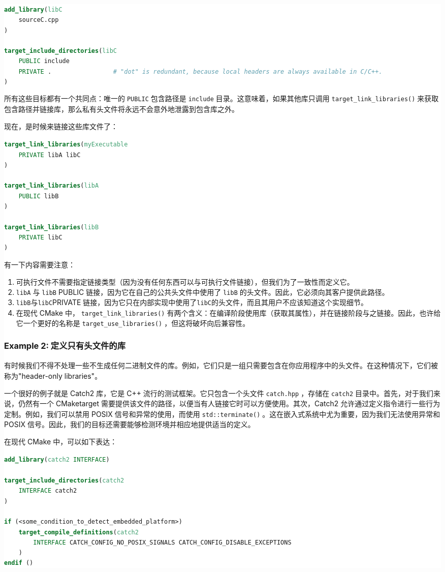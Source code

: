 ```cmake
add_library(libC
    sourceC.cpp
)

target_include_directories(libC
    PUBLIC include
    PRIVATE .                 # "dot" is redundant, because local headers are always available in C/C++.
)
```

所有这些目标都有一个共同点：唯一的 `PUBLIC` 包含路径是 `include` 目录。这意味着，如果其他库只调用 `target_link_libraries()` 来获取包含路径并链接库，那么私有头文件将永远不会意外地泄露到包含库之外。

现在，是时候来链接这些库文件了：
```cmake
target_link_libraries(myExecutable
    PRIVATE libA libC
)

target_link_libraries(libA
    PUBLIC libB
)

target_link_libraries(libB
    PRIVATE libC
)
```

有一下内容需要注意：

1. 可执行文件不需要指定链接类型（因为没有任何东西可以与可执行文件链接），但我们为了一致性而定义它。
2. `libA` 与 `libB` PUBLIC 链接，因为它在自己的公共头文件中使用了 `libB` 的头文件。因此，它必须向其客户提供此路径。
3. `libB`与`libC`PRIVATE 链接，因为它只在内部实现中使用了`libC`的头文件，而且其用户不应该知道这个实现细节。
4. 在现代 CMake 中， `target_link_libraries()` 有两个含义：在编译阶段使用库（获取其属性），并在链接阶段与之链接。因此，也许给它一个更好的名称是 `target_use_libraries()` ，但这将破坏向后兼容性。



### Example 2: 定义只有头文件的库

有时候我们不得不处理一些不生成任何二进制文件的库。例如，它们只是一组只需要包含在你应用程序中的头文件。在这种情况下，它们被称为"header-only libraries"。

一个很好的例子就是 Catch2 库，它是 C++ 流行的测试框架。它只包含一个头文件 `catch.hpp` ，存储在 `catch2` 目录中。首先，对于我们来说，仍然有一个 CMaketarget 需要提供该文件的路径，以便当有人链接它时可以方便使用。其次，Catch2 允许通过定义指令进行一些行为定制。例如，我们可以禁用 POSIX 信号和异常的使用，而使用 `std::terminate()` 。这在嵌入式系统中尤为重要，因为我们无法使用异常和 POSIX 信号。因此，我们的目标还需要能够检测环境并相应地提供适当的定义。

在现代 CMake 中，可以如下表达：
```cmake
add_library(catch2 INTERFACE)

target_include_directories(catch2
    INTERFACE catch2
)

if (<some_condition_to_detect_embedded_platform>)
    target_compile_definitions(catch2
        INTERFACE CATCH_CONFIG_NO_POSIX_SIGNALS CATCH_CONFIG_DISABLE_EXCEPTIONS
    )
endif ()
```

